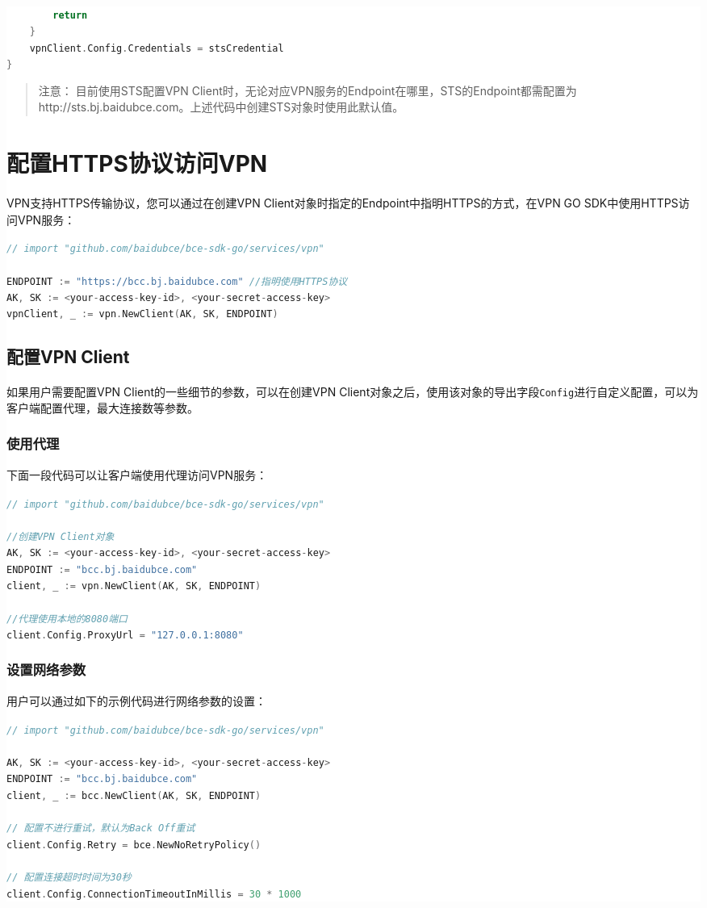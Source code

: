 ```go
		return
	}
	vpnClient.Config.Credentials = stsCredential
}
```

> 注意：
> 目前使用STS配置VPN Client时，无论对应VPN服务的Endpoint在哪里，STS的Endpoint都需配置为http://sts.bj.baidubce.com。上述代码中创建STS对象时使用此默认值。

# 配置HTTPS协议访问VPN

VPN支持HTTPS传输协议，您可以通过在创建VPN Client对象时指定的Endpoint中指明HTTPS的方式，在VPN GO SDK中使用HTTPS访问VPN服务：

```go
// import "github.com/baidubce/bce-sdk-go/services/vpn"

ENDPOINT := "https://bcc.bj.baidubce.com" //指明使用HTTPS协议
AK, SK := <your-access-key-id>, <your-secret-access-key>
vpnClient, _ := vpn.NewClient(AK, SK, ENDPOINT)
```

## 配置VPN Client

如果用户需要配置VPN Client的一些细节的参数，可以在创建VPN Client对象之后，使用该对象的导出字段`Config`进行自定义配置，可以为客户端配置代理，最大连接数等参数。

### 使用代理

下面一段代码可以让客户端使用代理访问VPN服务：

```go
// import "github.com/baidubce/bce-sdk-go/services/vpn"

//创建VPN Client对象
AK, SK := <your-access-key-id>, <your-secret-access-key>
ENDPOINT := "bcc.bj.baidubce.com"
client, _ := vpn.NewClient(AK, SK, ENDPOINT)

//代理使用本地的8080端口
client.Config.ProxyUrl = "127.0.0.1:8080"
```

### 设置网络参数

用户可以通过如下的示例代码进行网络参数的设置：

```go
// import "github.com/baidubce/bce-sdk-go/services/vpn"

AK, SK := <your-access-key-id>, <your-secret-access-key>
ENDPOINT := "bcc.bj.baidubce.com"
client, _ := bcc.NewClient(AK, SK, ENDPOINT)

// 配置不进行重试，默认为Back Off重试
client.Config.Retry = bce.NewNoRetryPolicy()

// 配置连接超时时间为30秒
client.Config.ConnectionTimeoutInMillis = 30 * 1000
```
